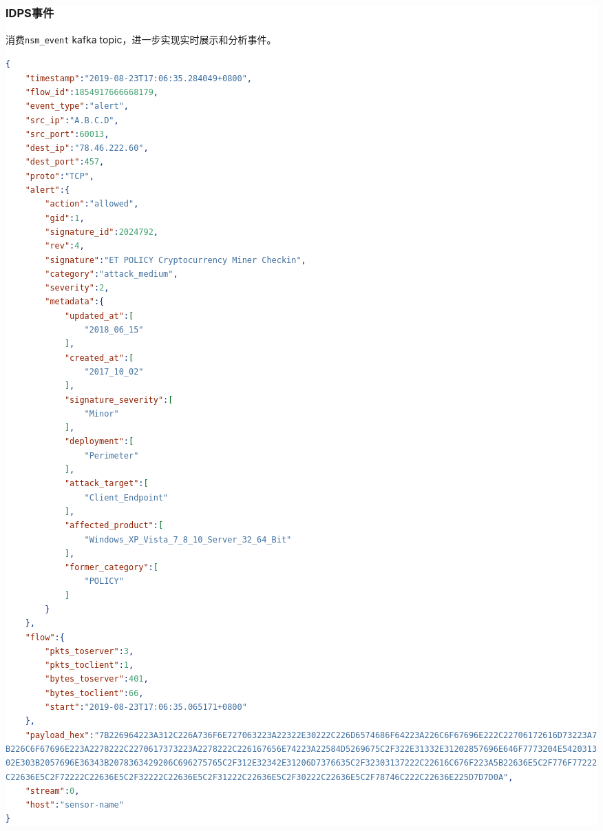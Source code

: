### IDPS事件
消费`nsm_event` kafka topic，进一步实现实时展示和分析事件。
```json
{
    "timestamp":"2019-08-23T17:06:35.284049+0800",
    "flow_id":1854917666668179,
    "event_type":"alert",
    "src_ip":"A.B.C.D",
    "src_port":60013,
    "dest_ip":"78.46.222.60",
    "dest_port":457,
    "proto":"TCP",
    "alert":{
        "action":"allowed",
        "gid":1,
        "signature_id":2024792,
        "rev":4,
        "signature":"ET POLICY Cryptocurrency Miner Checkin",
        "category":"attack_medium",
        "severity":2,
        "metadata":{
            "updated_at":[
                "2018_06_15"
            ],
            "created_at":[
                "2017_10_02"
            ],
            "signature_severity":[
                "Minor"
            ],
            "deployment":[
                "Perimeter"
            ],
            "attack_target":[
                "Client_Endpoint"
            ],
            "affected_product":[
                "Windows_XP_Vista_7_8_10_Server_32_64_Bit"
            ],
            "former_category":[
                "POLICY"
            ]
        }
    },
    "flow":{
        "pkts_toserver":3,
        "pkts_toclient":1,
        "bytes_toserver":401,
        "bytes_toclient":66,
        "start":"2019-08-23T17:06:35.065171+0800"
    },
    "payload_hex":"7B226964223A312C226A736F6E727063223A22322E30222C226D6574686F64223A226C6F67696E222C22706172616D73223A7B226C6F67696E223A2278222C2270617373223A2278222C226167656E74223A22584D5269675C2F322E31332E31202857696E646F7773204E542031302E303B2057696E36343B2078363429206C696275765C2F312E32342E31206D7376635C2F32303137222C22616C676F223A5B22636E5C2F776F77222C22636E5C2F72222C22636E5C2F32222C22636E5C2F31222C22636E5C2F30222C22636E5C2F78746C222C22636E225D7D7D0A",
    "stream":0,
    "host":"sensor-name"
}
```
